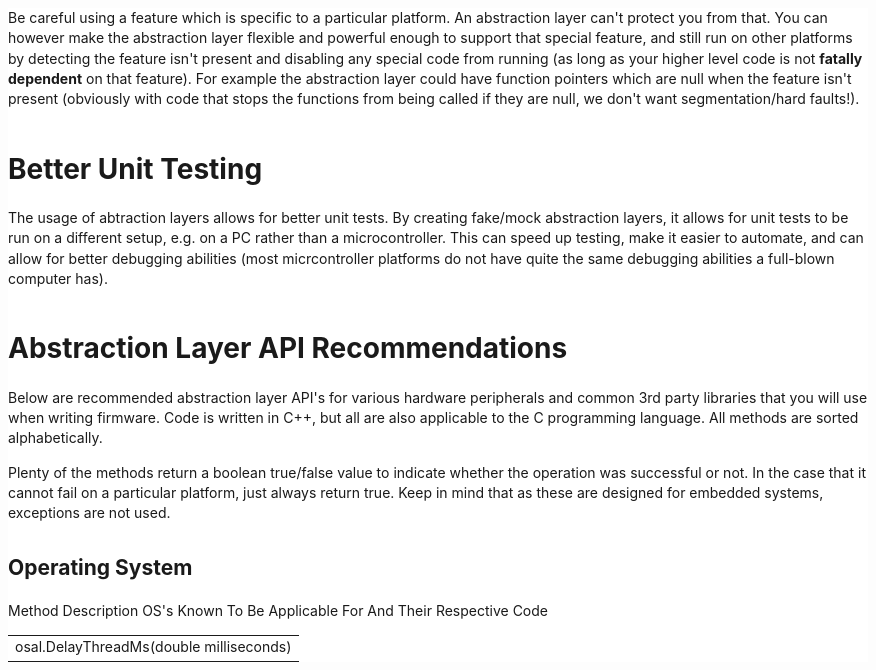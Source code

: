 Be careful using a feature which is specific to a particular platform. An abstraction layer can't protect you from that. You can however make the abstraction layer flexible and powerful enough to support that special feature, and still run on other platforms by detecting the feature isn't present and disabling any special code from running (as long as your higher level code is not **fatally dependent** on that feature). For example the abstraction layer could have function pointers which are null when the feature isn't present (obviously with code that stops the functions from being called if they are null, we don't want segmentation/hard faults!).




# Better Unit Testing




The usage of abtraction layers allows for better unit tests. By creating fake/mock abstraction layers, it allows for unit tests to be run on a different setup, e.g. on a PC rather than a microcontroller. This can speed up testing, make it easier to automate, and can allow for better debugging abilities (most micrcontroller platforms do not have quite the same debugging abilities a full-blown computer has).




# Abstraction Layer API Recommendations




Below are recommended abstraction layer API's for various hardware peripherals and common 3rd party libraries that you will use when writing firmware. Code is written in C++, but all are also applicable to the C programming language. All methods are sorted alphabetically.




Plenty of the methods return a boolean true/false value to indicate whether the operation was successful or not. In the case that it cannot fail on a particular platform, just always return true. Keep in mind that as these are designed for embedded systems, exceptions are not used.




## Operating System


<table >
<tbody >
<tr >
Method
Description
OS's Known To Be Applicable For And Their Respective Code
</tr>
<tr >

<td >osal.DelayThreadMs(double milliseconds)
</td>
